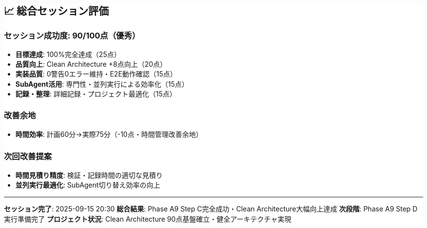 ## 📈 総合セッション評価

### セッション成功度: **90/100点**（優秀）
- **目標達成**: 100%完全達成（25点）
- **品質向上**: Clean Architecture +8点向上（20点）
- **実装品質**: 0警告0エラー維持・E2E動作確認（15点）
- **SubAgent活用**: 専門性・並列実行による効率化（15点）
- **記録・整理**: 詳細記録・プロジェクト最適化（15点）

### 改善余地
- **時間効率**: 計画60分→実際75分（-10点・時間管理改善余地）

### 次回改善提案
- **時間見積り精度**: 検証・記録時間の適切な見積り
- **並列実行最適化**: SubAgent切り替え効率の向上

---

**セッション完了**: 2025-09-15 20:30
**総合結果**: Phase A9 Step C完全成功・Clean Architecture大幅向上達成
**次段階**: Phase A9 Step D実行準備完了
**プロジェクト状況**: Clean Architecture 90点基盤確立・健全アーキテクチャ実現
